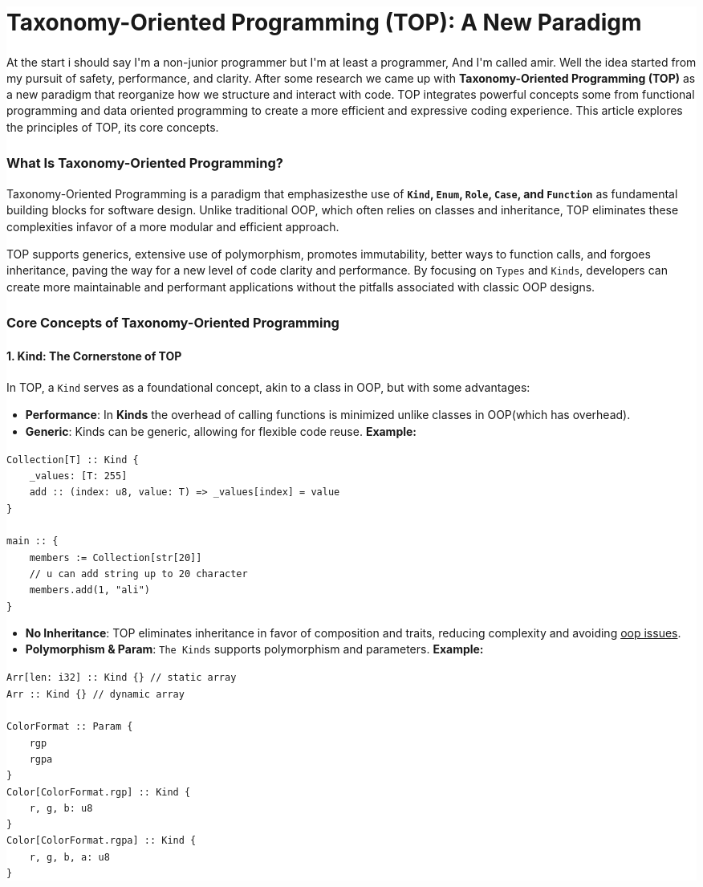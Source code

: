 # **Taxonomy-Oriented Programming (TOP): A New Paradigm**

At the start i should say I'm a non-junior programmer but I'm at least a programmer, And I'm called amir.
Well the idea started from my pursuit of safety, performance, and clarity. After some research we came up with **Taxonomy-Oriented Programming (TOP)** as a new paradigm that reorganize how we structure and interact with code. TOP integrates powerful concepts some from functional programming and data oriented programming to create a more efficient and expressive coding experience. This article explores the principles of TOP, its core concepts.


### **What Is Taxonomy-Oriented Programming?**
Taxonomy-Oriented Programming is a paradigm that emphasizesthe use of **`Kind`, `Enum`, `Role`, `Case`, and `Function`** as fundamental building blocks for software design. Unlike traditional OOP, which often relies on classes and inheritance, TOP eliminates these complexities infavor of a more modular and efficient approach.

TOP supports generics, extensive use of polymorphism, promotes immutability, better ways to function calls, and forgoes inheritance, paving the way for a new level of code clarity and performance. By focusing on `Types` and `Kinds`, developers can create more maintainable and performant applications without the pitfalls associated with classic OOP designs.

### **Core Concepts of Taxonomy-Oriented Programming**

#### **1. Kind: The Cornerstone of TOP**
In TOP, a `Kind` serves as a foundational concept, akin to a class in OOP, but with some advantages:
- **Performance**: In **Kinds** the overhead of calling functions is minimized unlike classes in OOP(which has overhead).
- **Generic**: Kinds can be generic, allowing for flexible code reuse.
**Example:**
```nev
Collection[T] :: Kind {
    _values: [T: 255]
    add :: (index: u8, value: T) => _values[index] = value
}

main :: {
    members := Collection[str[20]]
    // u can add string up to 20 character
    members.add(1, "ali")
}

```
- **No Inheritance**: TOP eliminates inheritance in favor of composition and traits, reducing complexity and avoiding [oop issues](https://30dayscoding.com/blog/limitations-of-inheritance-in-oop).
- **Polymorphism & Param**: `The Kinds` supports polymorphism and parameters.
**Example:**
```nev
Arr[len: i32] :: Kind {} // static array
Arr :: Kind {} // dynamic array

ColorFormat :: Param {
    rgp
    rgpa
}
Color[ColorFormat.rgp] :: Kind {
    r, g, b: u8
}
Color[ColorFormat.rgpa] :: Kind {
    r, g, b, a: u8
}

```